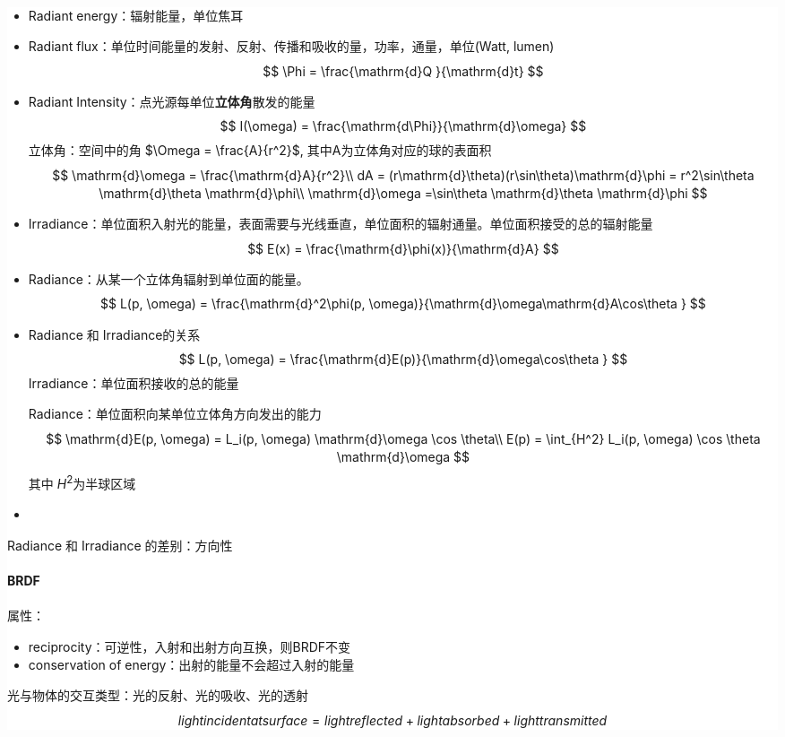 - Radiant energy：辐射能量，单位焦耳

- Radiant flux：单位时间能量的发射、反射、传播和吸收的量，功率，通量，单位(Watt, lumen)
  $$
  \Phi = \frac{\mathrm{d}Q }{\mathrm{d}t}
  $$
  
- Radiant Intensity：点光源每单位**立体角**散发的能量
  $$
  I(\omega) = \frac{\mathrm{d\Phi}}{\mathrm{d}\omega}
  $$
  立体角：空间中的角 $\Omega = \frac{A}{r^2}$, 其中A为立体角对应的球的表面积
  $$
  \mathrm{d}\omega = \frac{\mathrm{d}A}{r^2}\\
  dA = (r\mathrm{d}\theta)(r\sin\theta)\mathrm{d}\phi = r^2\sin\theta \mathrm{d}\theta \mathrm{d}\phi\\
  \mathrm{d}\omega =\sin\theta \mathrm{d}\theta \mathrm{d}\phi
  $$
  
- Irradiance：单位面积入射光的能量，表面需要与光线垂直，单位面积的辐射通量。单位面积接受的总的辐射能量
  $$
  E(x) = \frac{\mathrm{d}\phi(x)}{\mathrm{d}A}
  $$
  
- Radiance：从某一个立体角辐射到单位面的能量。
  $$
  L(p, \omega) = \frac{\mathrm{d}^2\phi(p, \omega)}{\mathrm{d}\omega\mathrm{d}A\cos\theta }
  $$
  
- Radiance 和 Irradiance的关系
  $$
  L(p, \omega) = \frac{\mathrm{d}E(p)}{\mathrm{d}\omega\cos\theta }
  $$
  Irradiance：单位面积接收的总的能量

  Radiance：单位面积向某单位立体角方向发出的能力
  $$
  \mathrm{d}E(p, \omega) = L_i(p, \omega) \mathrm{d}\omega \cos \theta\\
  E(p) = \int_{H^2} L_i(p, \omega) \cos \theta \mathrm{d}\omega
  $$
  其中 $H^2$为半球区域

- 



Radiance 和 Irradiance 的差别：方向性

#### BRDF

属性：

- reciprocity：可逆性，入射和出射方向互换，则BRDF不变
- conservation of energy：出射的能量不会超过入射的能量

光与物体的交互类型：光的反射、光的吸收、光的透射
$$
light incident at surface = light reflected + light absorbed + light transmitted
$$
